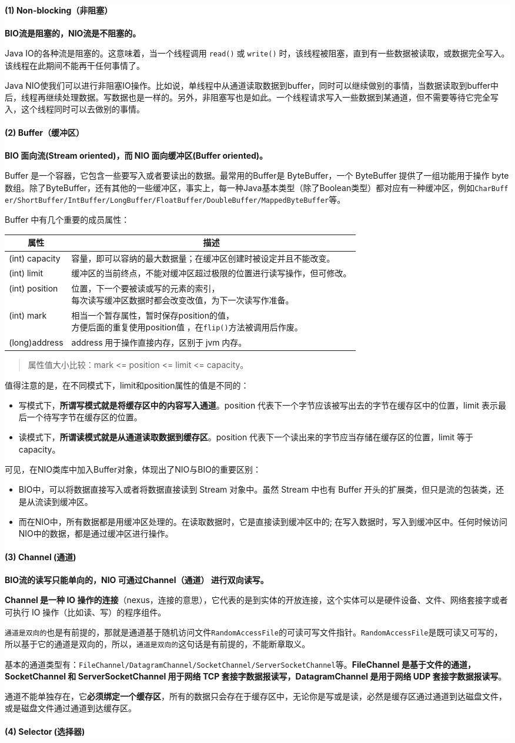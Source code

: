 #### (1) Non-blocking（非阻塞）

**BIO流是阻塞的，NIO流是不阻塞的。**

Java IO的各种流是阻塞的。这意味着，当一个线程调用 `read()` 或  `write()` 时，该线程被阻塞，直到有一些数据被读取，或数据完全写入。该线程在此期间不能再干任何事情了。

Java NIO使我们可以进行非阻塞IO操作。比如说，单线程中从通道读取数据到buffer，同时可以继续做别的事情，当数据读取到buffer中后，线程再继续处理数据。写数据也是一样的。另外，非阻塞写也是如此。一个线程请求写入一些数据到某通道，但不需要等待它完全写入，这个线程同时可以去做别的事情。

#### (2) Buffer（缓冲区）

**BIO 面向流(Stream oriented)，而 NIO 面向缓冲区(Buffer oriented)。**

Buffer 是一个容器，它包含一些要写入或者要读出的数据。最常用的Buffer是 ByteBuffer，一个 ByteBuffer 提供了一组功能用于操作 byte 数组。除了ByteBuffer，还有其他的一些缓冲区，事实上，每一种Java基本类型（除了Boolean类型）都对应有一种缓冲区，例如`CharBuffer/ShortBuffer/IntBuffer/LongBuffer/FloatBuffer/DoubleBuffer/MappedByteBuffer`等。

Buffer 中有几个重要的成员属性：

| **属性**       | **描述**                                                                                                 |
| -------------- | -------------------------------------------------------------------------------------------------------- |
| (int) capacity | 容量，即可以容纳的最大数据量；在缓冲区创建时被设定并且不能改变。                                         |
| (int) limit    | 缓冲区的当前终点，不能对缓冲区超过极限的位置进行读写操作，但可修改。                                     |
| (int) position | 位置，下一个要被读或写的元素的索引，<br/>每次读写缓冲区数据时都会改变改值，为下一次读写作准备。          |
| (int) mark     | 相当一个暂存属性，暂时保存position的值，<br/>方便后面的重复使用position值 ，在`flip()`方法被调用后作废。 |
| (long)address  | address 用于操作直接内存，区别于 jvm 内存。                                                              |

> 属性值大小比较：mark <= position <= limit <= capacity。

值得注意的是，在不同模式下，limit和position属性的值是不同的：

* 写模式下，**所谓写模式就是将缓存区中的内容写入通道**。position 代表下一个字节应该被写出去的字节在缓存区中的位置，limit 表示最后一个待写字节在缓存区的位置。

* 读模式下，**所谓读模式就是从通道读取数据到缓存区**。position 代表下一个读出来的字节应当存储在缓存区的位置，limit 等于 capacity。

可见，在NIO类库中加入Buffer对象，体现出了NIO与BIO的重要区别：

* BIO中，可以将数据直接写入或者将数据直接读到 Stream 对象中。虽然 Stream 中也有 Buffer 开头的扩展类，但只是流的包装类，还是从流读到缓冲区。

* 而在NIO中，所有数据都是用缓冲区处理的。在读取数据时，它是直接读到缓冲区中的; 在写入数据时，写入到缓冲区中。任何时候访问NIO中的数据，都是通过缓冲区进行操作。

#### (3) Channel (通道)

**BIO流的读写只能单向的，NIO 可通过Channel（通道） 进行双向读写。**

**Channel 是一种 IO 操作的连接**（nexus，连接的意思），它代表的是到实体的开放连接，这个实体可以是硬件设备、文件、网络套接字或者可执行 IO 操作（比如读、写）的程序组件。

`通道是双向的`也是有前提的，那就是通道基于随机访问文件`RandomAccessFile`的可读可写文件指针。`RandomAccessFile`是既可读又可写的，所以基于它的通道是双向的，所以，`通道是双向的`这句话是有前提的，不能断章取义。

基本的通道类型有：`FileChannel/DatagramChannel/SocketChannel/ServerSocketChannel`等。**FileChannel 是基于文件的通道，SocketChannel 和 ServerSocketChannel 用于网络 TCP 套接字数据报读写，DatagramChannel 是用于网络 UDP 套接字数据报读写**。

通道不能单独存在，它**必须绑定一个缓存区**，所有的数据只会存在于缓存区中，无论你是写或是读，必然是缓存区通过通道到达磁盘文件，或是磁盘文件通过通道到达缓存区。

#### (4) Selector (选择器)
